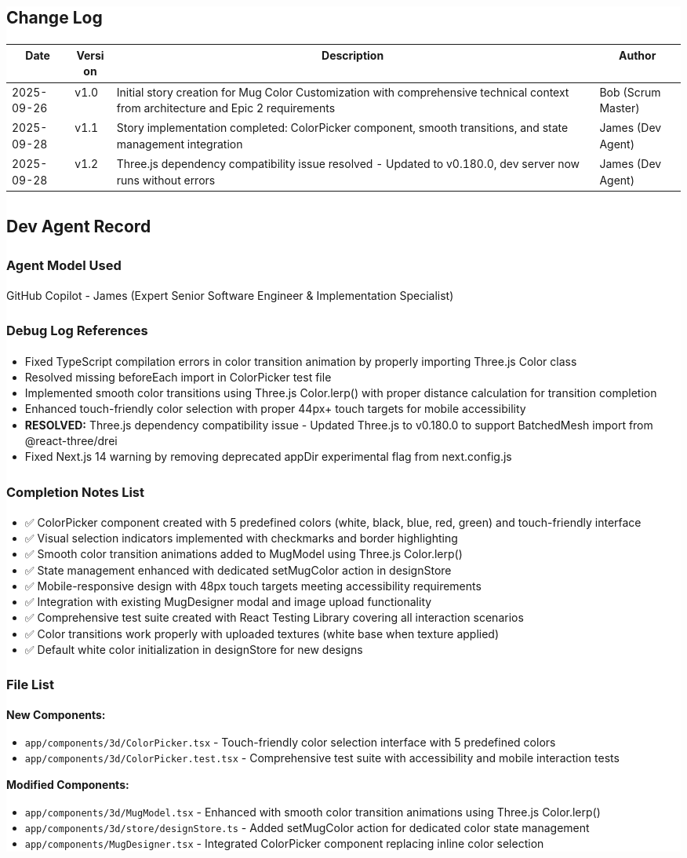 ## Change Log
| Date | Version | Description | Author |
|------|---------|-------------|--------|
| 2025-09-26 | v1.0 | Initial story creation for Mug Color Customization with comprehensive technical context from architecture and Epic 2 requirements | Bob (Scrum Master) |
| 2025-09-28 | v1.1 | Story implementation completed: ColorPicker component, smooth transitions, and state management integration | James (Dev Agent) |
| 2025-09-28 | v1.2 | Three.js dependency compatibility issue resolved - Updated to v0.180.0, dev server now runs without errors | James (Dev Agent) |

## Dev Agent Record

### Agent Model Used
GitHub Copilot - James (Expert Senior Software Engineer & Implementation Specialist)

### Debug Log References
- Fixed TypeScript compilation errors in color transition animation by properly importing Three.js Color class
- Resolved missing beforeEach import in ColorPicker test file
- Implemented smooth color transitions using Three.js Color.lerp() with proper distance calculation for transition completion
- Enhanced touch-friendly color selection with proper 44px+ touch targets for mobile accessibility
- **RESOLVED:** Three.js dependency compatibility issue - Updated Three.js to v0.180.0 to support BatchedMesh import from @react-three/drei
- Fixed Next.js 14 warning by removing deprecated appDir experimental flag from next.config.js

### Completion Notes List
- ✅ ColorPicker component created with 5 predefined colors (white, black, blue, red, green) and touch-friendly interface
- ✅ Visual selection indicators implemented with checkmarks and border highlighting
- ✅ Smooth color transition animations added to MugModel using Three.js Color.lerp()
- ✅ State management enhanced with dedicated setMugColor action in designStore
- ✅ Mobile-responsive design with 48px touch targets meeting accessibility requirements
- ✅ Integration with existing MugDesigner modal and image upload functionality
- ✅ Comprehensive test suite created with React Testing Library covering all interaction scenarios
- ✅ Color transitions work properly with uploaded textures (white base when texture applied)
- ✅ Default white color initialization in designStore for new designs

### File List
**New Components:**
- `app/components/3d/ColorPicker.tsx` - Touch-friendly color selection interface with 5 predefined colors
- `app/components/3d/ColorPicker.test.tsx` - Comprehensive test suite with accessibility and mobile interaction tests

**Modified Components:**
- `app/components/3d/MugModel.tsx` - Enhanced with smooth color transition animations using Three.js Color.lerp()
- `app/components/3d/store/designStore.ts` - Added setMugColor action for dedicated color state management
- `app/components/MugDesigner.tsx` - Integrated ColorPicker component replacing inline color selection
